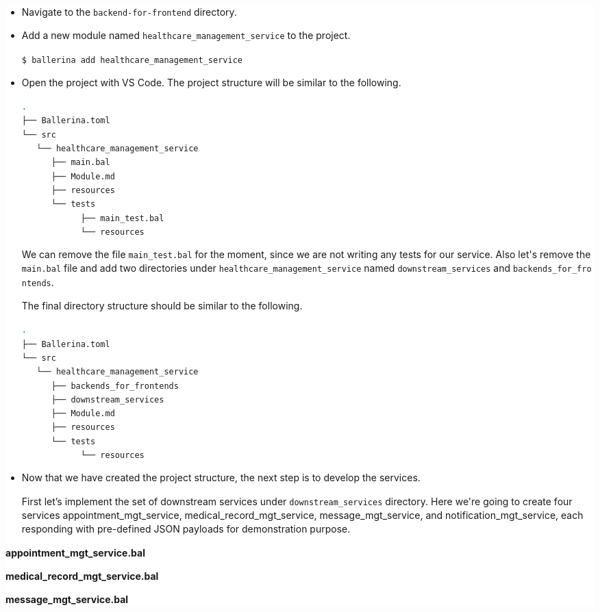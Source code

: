 * Navigate to the `backend-for-frontend` directory.

* Add a new module named `healthcare_management_service` to the project.

   ```bash
   $ ballerina add healthcare_management_service
   ```

* Open the project with VS Code. The project structure will be similar to the following.

   ```bash
   .
   ├── Ballerina.toml
   └── src
      └── healthcare_management_service
         ├── main.bal
         ├── Module.md
         ├── resources
         └── tests
               ├── main_test.bal
               └── resources
   ```
   We can remove the file `main_test.bal` for the moment, since we are not writing any tests for our service. Also let's remove the `main.bal` file and add two directories under `healthcare_management_service` named `downstream_services` and `backends_for_frontends`.

   The final directory structure should be similar to the following.

   ```bash
   .
   ├── Ballerina.toml
   └── src
      └── healthcare_management_service
         ├── backends_for_frontends
         ├── downstream_services
         ├── Module.md
         ├── resources
         └── tests
               └── resources
   ```

* Now that we have created the project structure, the next step is to develop the services.

   First let’s implement the set of downstream services under `downstream_services` directory. Here we're going to create four services appointment_mgt_service, medical_record_mgt_service, message_mgt_service, and notification_mgt_service, each responding with pre-defined JSON payloads for demonstration purpose.

**appointment_mgt_service.bal**



**medical_record_mgt_service.bal**



**message_mgt_service.bal**


